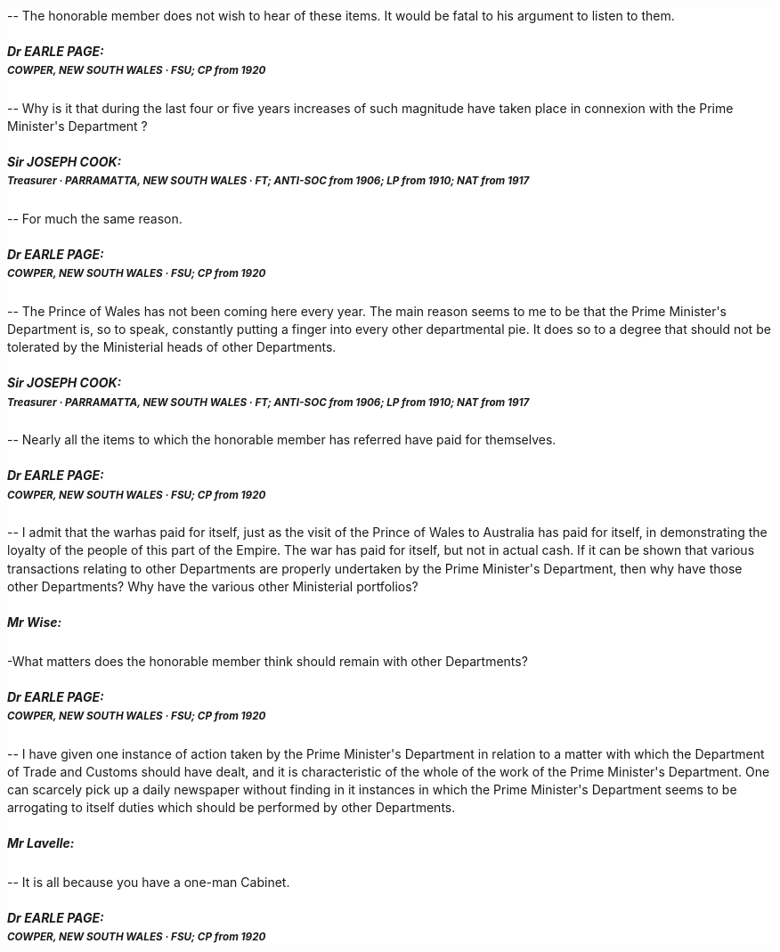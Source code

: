 -- The honorable member does not wish to hear of these items. It would be fatal to his argument to listen to them. 

##### Dr EARLE PAGE:<br><small class="text-muted">COWPER, NEW SOUTH WALES &middot; FSU; CP from 1920</small>

-- Why is it that during the last four or five years increases of such magnitude have taken place in connexion with the Prime Minister's Department ? 

##### Sir JOSEPH COOK:<br><small class="text-muted">Treasurer &middot; PARRAMATTA, NEW SOUTH WALES &middot; FT; ANTI-SOC from 1906; LP from 1910; NAT from 1917</small>

-- For much the same reason. 

##### Dr EARLE PAGE:<br><small class="text-muted">COWPER, NEW SOUTH WALES &middot; FSU; CP from 1920</small>

-- The Prince of Wales has not been coming here every year. The main reason seems to me to be that the Prime Minister's Department is, so to speak, constantly putting a finger into every other departmental pie. It does so to a degree that should not be tolerated by the Ministerial heads of other Departments. 

##### Sir JOSEPH COOK:<br><small class="text-muted">Treasurer &middot; PARRAMATTA, NEW SOUTH WALES &middot; FT; ANTI-SOC from 1906; LP from 1910; NAT from 1917</small>

-- Nearly all the items to which the honorable member has referred have paid for themselves. 

##### Dr EARLE PAGE:<br><small class="text-muted">COWPER, NEW SOUTH WALES &middot; FSU; CP from 1920</small>

-- I admit that the warhas paid for itself, just as the visit of the Prince of Wales to Australia has paid for itself, in demonstrating the loyalty of the people of this part of the Empire. The war has paid for itself, but not in actual cash. If it can be shown that various transactions relating to other Departments are properly undertaken by the Prime Minister's Department, then why have those other Departments? Why have the various other Ministerial portfolios? 

##### Mr Wise:

-What matters does the honorable member think should remain with other Departments? 

##### Dr EARLE PAGE:<br><small class="text-muted">COWPER, NEW SOUTH WALES &middot; FSU; CP from 1920</small>

-- I have given one instance of action taken by the Prime Minister's Department in relation to a matter with which the Department of Trade and Customs should have dealt, and it is characteristic of the whole of the work of the Prime Minister's Department. One can scarcely pick up a daily newspaper without finding in it instances in which the Prime Minister's Department seems to be arrogating to itself duties which should be performed by other Departments. 

##### Mr Lavelle:

-- It is all because you have a one-man Cabinet. 

##### Dr EARLE PAGE:<br><small class="text-muted">COWPER, NEW SOUTH WALES &middot; FSU; CP from 1920</small>

